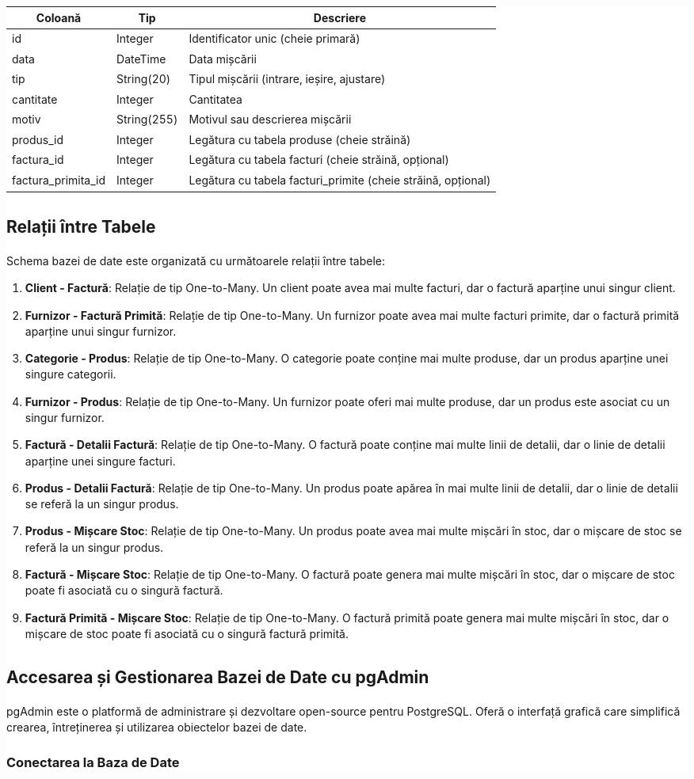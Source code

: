 | Coloană | Tip | Descriere |
|---------|-----|-----------|
| id | Integer | Identificator unic (cheie primară) |
| data | DateTime | Data mișcării |
| tip | String(20) | Tipul mișcării (intrare, ieșire, ajustare) |
| cantitate | Integer | Cantitatea |
| motiv | String(255) | Motivul sau descrierea mișcării |
| produs_id | Integer | Legătura cu tabela produse (cheie străină) |
| factura_id | Integer | Legătura cu tabela facturi (cheie străină, opțional) |
| factura_primita_id | Integer | Legătura cu tabela facturi_primite (cheie străină, opțional) |

## Relații între Tabele

Schema bazei de date este organizată cu următoarele relații între tabele:

1. **Client - Factură**: Relație de tip One-to-Many. Un client poate avea mai multe facturi, dar o factură aparține unui singur client.

2. **Furnizor - Factură Primită**: Relație de tip One-to-Many. Un furnizor poate avea mai multe facturi primite, dar o factură primită aparține unui singur furnizor.

3. **Categorie - Produs**: Relație de tip One-to-Many. O categorie poate conține mai multe produse, dar un produs aparține unei singure categorii.

4. **Furnizor - Produs**: Relație de tip One-to-Many. Un furnizor poate oferi mai multe produse, dar un produs este asociat cu un singur furnizor.

5. **Factură - Detalii Factură**: Relație de tip One-to-Many. O factură poate conține mai multe linii de detalii, dar o linie de detalii aparține unei singure facturi.

6. **Produs - Detalii Factură**: Relație de tip One-to-Many. Un produs poate apărea în mai multe linii de detalii, dar o linie de detalii se referă la un singur produs.

7. **Produs - Mișcare Stoc**: Relație de tip One-to-Many. Un produs poate avea mai multe mișcări în stoc, dar o mișcare de stoc se referă la un singur produs.

8. **Factură - Mișcare Stoc**: Relație de tip One-to-Many. O factură poate genera mai multe mișcări în stoc, dar o mișcare de stoc poate fi asociată cu o singură factură.

9. **Factură Primită - Mișcare Stoc**: Relație de tip One-to-Many. O factură primită poate genera mai multe mișcări în stoc, dar o mișcare de stoc poate fi asociată cu o singură factură primită.

## Accesarea și Gestionarea Bazei de Date cu pgAdmin

pgAdmin este o platformă de administrare și dezvoltare open-source pentru PostgreSQL. Oferă o interfață grafică care simplifică crearea, întreținerea și utilizarea obiectelor bazei de date.

### Conectarea la Baza de Date
